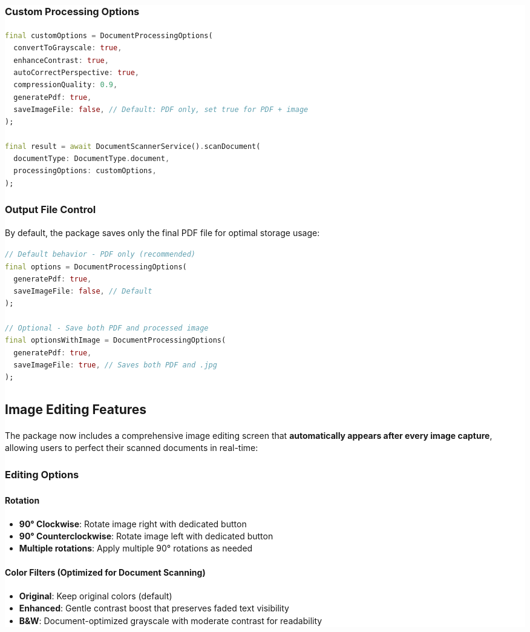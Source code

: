 ### Custom Processing Options

```dart
final customOptions = DocumentProcessingOptions(
  convertToGrayscale: true,
  enhanceContrast: true,
  autoCorrectPerspective: true,
  compressionQuality: 0.9,
  generatePdf: true,
  saveImageFile: false, // Default: PDF only, set true for PDF + image
);

final result = await DocumentScannerService().scanDocument(
  documentType: DocumentType.document,
  processingOptions: customOptions,
);
```

### Output File Control

By default, the package saves only the final PDF file for optimal storage usage:

```dart
// Default behavior - PDF only (recommended)
final options = DocumentProcessingOptions(
  generatePdf: true,
  saveImageFile: false, // Default
);

// Optional - Save both PDF and processed image
final optionsWithImage = DocumentProcessingOptions(
  generatePdf: true,
  saveImageFile: true, // Saves both PDF and .jpg
);
```

## Image Editing Features

The package now includes a comprehensive image editing screen that **automatically appears after every image capture**, allowing users to perfect their scanned documents in real-time:

### Editing Options

#### Rotation
- **90° Clockwise**: Rotate image right with dedicated button
- **90° Counterclockwise**: Rotate image left with dedicated button
- **Multiple rotations**: Apply multiple 90° rotations as needed

#### Color Filters (Optimized for Document Scanning)
- **Original**: Keep original colors (default)
- **Enhanced**: Gentle contrast boost that preserves faded text visibility
- **B&W**: Document-optimized grayscale with moderate contrast for readability
